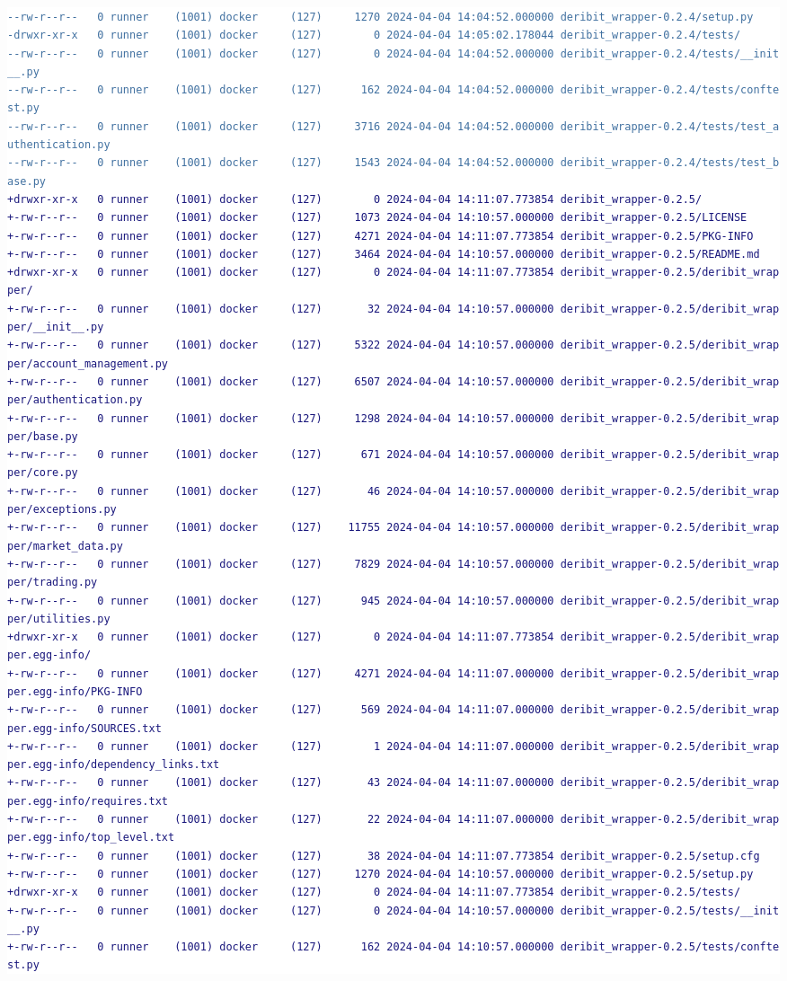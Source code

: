 ```diff
--rw-r--r--   0 runner    (1001) docker     (127)     1270 2024-04-04 14:04:52.000000 deribit_wrapper-0.2.4/setup.py
-drwxr-xr-x   0 runner    (1001) docker     (127)        0 2024-04-04 14:05:02.178044 deribit_wrapper-0.2.4/tests/
--rw-r--r--   0 runner    (1001) docker     (127)        0 2024-04-04 14:04:52.000000 deribit_wrapper-0.2.4/tests/__init__.py
--rw-r--r--   0 runner    (1001) docker     (127)      162 2024-04-04 14:04:52.000000 deribit_wrapper-0.2.4/tests/conftest.py
--rw-r--r--   0 runner    (1001) docker     (127)     3716 2024-04-04 14:04:52.000000 deribit_wrapper-0.2.4/tests/test_authentication.py
--rw-r--r--   0 runner    (1001) docker     (127)     1543 2024-04-04 14:04:52.000000 deribit_wrapper-0.2.4/tests/test_base.py
+drwxr-xr-x   0 runner    (1001) docker     (127)        0 2024-04-04 14:11:07.773854 deribit_wrapper-0.2.5/
+-rw-r--r--   0 runner    (1001) docker     (127)     1073 2024-04-04 14:10:57.000000 deribit_wrapper-0.2.5/LICENSE
+-rw-r--r--   0 runner    (1001) docker     (127)     4271 2024-04-04 14:11:07.773854 deribit_wrapper-0.2.5/PKG-INFO
+-rw-r--r--   0 runner    (1001) docker     (127)     3464 2024-04-04 14:10:57.000000 deribit_wrapper-0.2.5/README.md
+drwxr-xr-x   0 runner    (1001) docker     (127)        0 2024-04-04 14:11:07.773854 deribit_wrapper-0.2.5/deribit_wrapper/
+-rw-r--r--   0 runner    (1001) docker     (127)       32 2024-04-04 14:10:57.000000 deribit_wrapper-0.2.5/deribit_wrapper/__init__.py
+-rw-r--r--   0 runner    (1001) docker     (127)     5322 2024-04-04 14:10:57.000000 deribit_wrapper-0.2.5/deribit_wrapper/account_management.py
+-rw-r--r--   0 runner    (1001) docker     (127)     6507 2024-04-04 14:10:57.000000 deribit_wrapper-0.2.5/deribit_wrapper/authentication.py
+-rw-r--r--   0 runner    (1001) docker     (127)     1298 2024-04-04 14:10:57.000000 deribit_wrapper-0.2.5/deribit_wrapper/base.py
+-rw-r--r--   0 runner    (1001) docker     (127)      671 2024-04-04 14:10:57.000000 deribit_wrapper-0.2.5/deribit_wrapper/core.py
+-rw-r--r--   0 runner    (1001) docker     (127)       46 2024-04-04 14:10:57.000000 deribit_wrapper-0.2.5/deribit_wrapper/exceptions.py
+-rw-r--r--   0 runner    (1001) docker     (127)    11755 2024-04-04 14:10:57.000000 deribit_wrapper-0.2.5/deribit_wrapper/market_data.py
+-rw-r--r--   0 runner    (1001) docker     (127)     7829 2024-04-04 14:10:57.000000 deribit_wrapper-0.2.5/deribit_wrapper/trading.py
+-rw-r--r--   0 runner    (1001) docker     (127)      945 2024-04-04 14:10:57.000000 deribit_wrapper-0.2.5/deribit_wrapper/utilities.py
+drwxr-xr-x   0 runner    (1001) docker     (127)        0 2024-04-04 14:11:07.773854 deribit_wrapper-0.2.5/deribit_wrapper.egg-info/
+-rw-r--r--   0 runner    (1001) docker     (127)     4271 2024-04-04 14:11:07.000000 deribit_wrapper-0.2.5/deribit_wrapper.egg-info/PKG-INFO
+-rw-r--r--   0 runner    (1001) docker     (127)      569 2024-04-04 14:11:07.000000 deribit_wrapper-0.2.5/deribit_wrapper.egg-info/SOURCES.txt
+-rw-r--r--   0 runner    (1001) docker     (127)        1 2024-04-04 14:11:07.000000 deribit_wrapper-0.2.5/deribit_wrapper.egg-info/dependency_links.txt
+-rw-r--r--   0 runner    (1001) docker     (127)       43 2024-04-04 14:11:07.000000 deribit_wrapper-0.2.5/deribit_wrapper.egg-info/requires.txt
+-rw-r--r--   0 runner    (1001) docker     (127)       22 2024-04-04 14:11:07.000000 deribit_wrapper-0.2.5/deribit_wrapper.egg-info/top_level.txt
+-rw-r--r--   0 runner    (1001) docker     (127)       38 2024-04-04 14:11:07.773854 deribit_wrapper-0.2.5/setup.cfg
+-rw-r--r--   0 runner    (1001) docker     (127)     1270 2024-04-04 14:10:57.000000 deribit_wrapper-0.2.5/setup.py
+drwxr-xr-x   0 runner    (1001) docker     (127)        0 2024-04-04 14:11:07.773854 deribit_wrapper-0.2.5/tests/
+-rw-r--r--   0 runner    (1001) docker     (127)        0 2024-04-04 14:10:57.000000 deribit_wrapper-0.2.5/tests/__init__.py
+-rw-r--r--   0 runner    (1001) docker     (127)      162 2024-04-04 14:10:57.000000 deribit_wrapper-0.2.5/tests/conftest.py
```